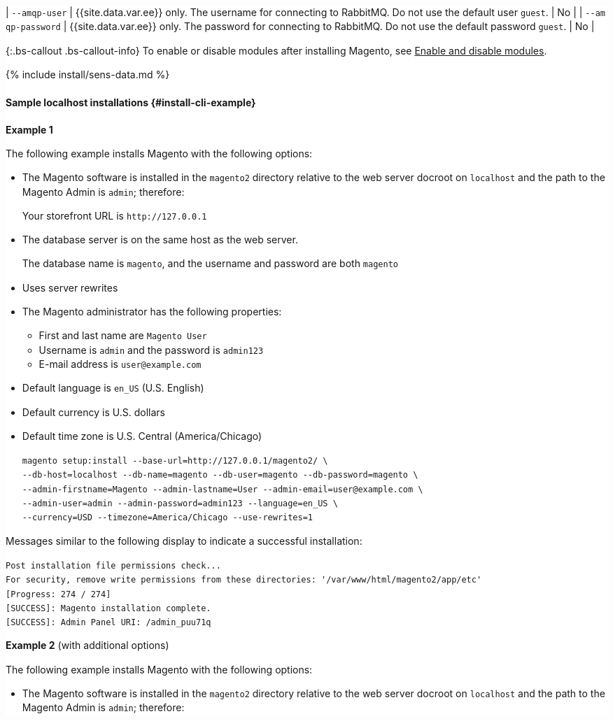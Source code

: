 | `--amqp-user`                    | {{site.data.var.ee}} only. The username for connecting to RabbitMQ. Do not use the default user `guest`.                                                                                                                                                                                                                                                                                                                                                                                                                                                                                                                                                                                                                                                                                                                                                                                                                                                                                                                                             | No        |
| `--amqp-password`                | {{site.data.var.ee}} only. The password for connecting to RabbitMQ. Do not use the default password `guest`.                                                                                                                                                                                                                                                                                                                                                                                                                                                                                                                                                                                                                                                                                                                                                                                                                                                                                                                                         | No        |



{:.bs-callout .bs-callout-info}
To enable or disable modules after installing Magento, see [Enable and disable modules](<{{ page.baseurl }}/install-gde/install/cli/install-cli-subcommands-enable.html>).

{% include install/sens-data.md %}

#### Sample localhost installations   {#install-cli-example}

**Example 1**

The following example installs Magento with the following options:

-   The Magento software is installed in the `magento2` directory relative to the web server docroot on `localhost` and the path to the Magento Admin is `admin`; therefore:

    Your storefront URL is `http://127.0.0.1`

-   The database server is on the same host as the web server.

    The database name is `magento`, and the username and password are both `magento`

-   Uses server rewrites

-   The Magento administrator has the following properties:

    -   First and last name are `Magento User`
    -   Username is `admin` and the password is `admin123`
    -   E-mail address is `user@example.com`

-   Default language is `en_US` (U.S. English)
-   Default currency is U.S. dollars
-   Default time zone is U.S. Central (America/Chicago)

        magento setup:install --base-url=http://127.0.0.1/magento2/ \
        --db-host=localhost --db-name=magento --db-user=magento --db-password=magento \
        --admin-firstname=Magento --admin-lastname=User --admin-email=user@example.com \
        --admin-user=admin --admin-password=admin123 --language=en_US \
        --currency=USD --timezone=America/Chicago --use-rewrites=1

Messages similar to the following display to indicate a successful installation:

    Post installation file permissions check...
    For security, remove write permissions from these directories: '/var/www/html/magento2/app/etc'
    [Progress: 274 / 274]
    [SUCCESS]: Magento installation complete.
    [SUCCESS]: Admin Panel URI: /admin_puu71q

**Example 2** (with additional options)

The following example installs Magento with the following options:

-   The Magento software is installed in the `magento2` directory relative to the web server docroot on `localhost` and the path to the Magento Admin is `admin`; therefore:
